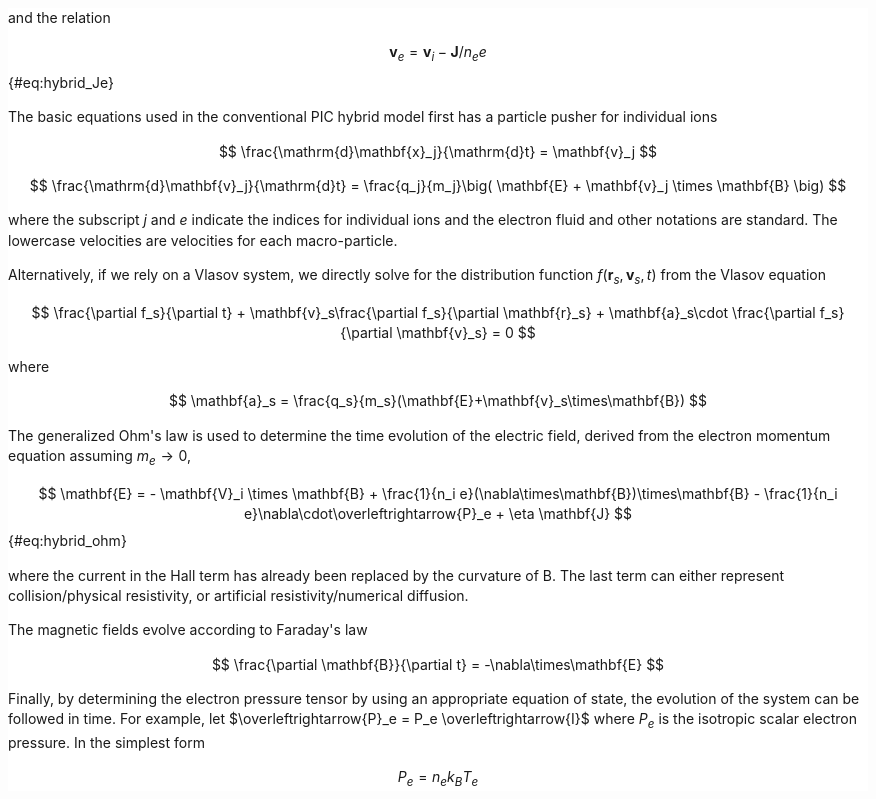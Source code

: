 and the relation

$$
\mathbf{v}_e = \mathbf{v}_i - \mathbf{J}/n_e e
$$ {#eq:hybrid_Je}

The basic equations used in the conventional PIC hybrid model first has a particle pusher for individual ions

$$
\frac{\mathrm{d}\mathbf{x}_j}{\mathrm{d}t} = \mathbf{v}_j
$$

$$
\frac{\mathrm{d}\mathbf{v}_j}{\mathrm{d}t} = \frac{q_j}{m_j}\big( \mathbf{E} + \mathbf{v}_j \times \mathbf{B} \big)
$$

where the subscript $j$ and $e$ indicate the indices for individual ions and the electron fluid and other notations are standard. The lowercase velocities are velocities for each macro-particle.

Alternatively, if we rely on a Vlasov system, we directly solve for the distribution function $f(\mathbf{r}_s, \mathbf{v}_s, t)$ from the Vlasov equation

$$
\frac{\partial f_s}{\partial t} + \mathbf{v}_s\frac{\partial f_s}{\partial \mathbf{r}_s} + \mathbf{a}_s\cdot \frac{\partial f_s}{\partial \mathbf{v}_s} = 0
$$

where

$$
\mathbf{a}_s = \frac{q_s}{m_s}(\mathbf{E}+\mathbf{v}_s\times\mathbf{B})
$$

The generalized Ohm's law is used to determine the time evolution of the electric field, derived from the electron momentum equation assuming $m_e \rightarrow 0$,

$$
\mathbf{E} = - \mathbf{V}_i \times \mathbf{B} + \frac{1}{n_i e}(\nabla\times\mathbf{B})\times\mathbf{B} - \frac{1}{n_i e}\nabla\cdot\overleftrightarrow{P}_e + \eta \mathbf{J}
$$ {#eq:hybrid_ohm}

where the current in the Hall term has already been replaced by the curvature of B. The last term can either represent collision/physical resistivity, or artificial resistivity/numerical diffusion.

The magnetic fields evolve according to Faraday's law

$$
\frac{\partial \mathbf{B}}{\partial t} = -\nabla\times\mathbf{E}
$$

Finally, by determining the electron pressure tensor by using an appropriate equation of state, the evolution of the system can be followed in time. For example, let $\overleftrightarrow{P}_e = P_e \overleftrightarrow{I}$ where $P_e$ is the isotropic scalar electron pressure. In the simplest form

$$
P_e = n_e k_B T_e
$$
